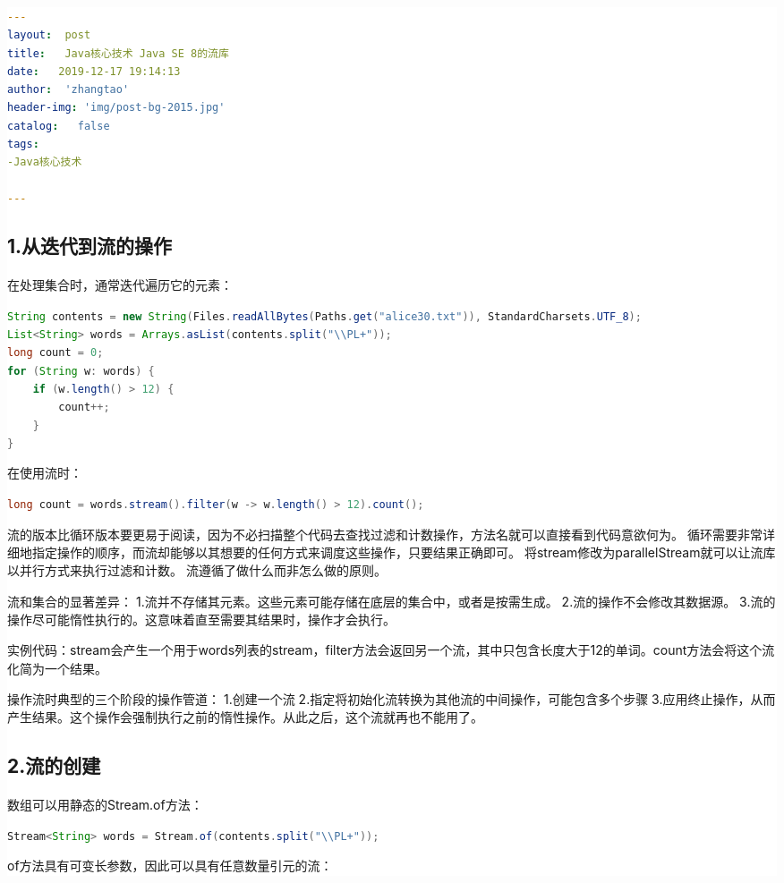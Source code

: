 ```yaml
---
layout:  post
title:   Java核心技术 Java SE 8的流库
date:   2019-12-17 19:14:13
author:  'zhangtao'
header-img: 'img/post-bg-2015.jpg'
catalog:   false
tags:
-Java核心技术

---
```




## 1.从迭代到流的操作

在处理集合时，通常迭代遍历它的元素：

```java
String contents = new String(Files.readAllBytes(Paths.get("alice30.txt")), StandardCharsets.UTF_8);
List<String> words = Arrays.asList(contents.split("\\PL+"));
long count = 0;
for (String w: words) {
    if (w.length() > 12) {
        count++;
    }
}
```

在使用流时：

```java
long count = words.stream().filter(w -> w.length() > 12).count();
```

流的版本比循环版本要更易于阅读，因为不必扫描整个代码去查找过滤和计数操作，方法名就可以直接看到代码意欲何为。 循环需要非常详细地指定操作的顺序，而流却能够以其想要的任何方式来调度这些操作，只要结果正确即可。 将stream修改为parallelStream就可以让流库以并行方式来执行过滤和计数。 流遵循了做什么而非怎么做的原则。

流和集合的显著差异： 1.流并不存储其元素。这些元素可能存储在底层的集合中，或者是按需生成。 2.流的操作不会修改其数据源。 3.流的操作尽可能惰性执行的。这意味着直至需要其结果时，操作才会执行。

实例代码：stream会产生一个用于words列表的stream，filter方法会返回另一个流，其中只包含长度大于12的单词。count方法会将这个流化简为一个结果。

操作流时典型的三个阶段的操作管道： 1.创建一个流 2.指定将初始化流转换为其他流的中间操作，可能包含多个步骤 3.应用终止操作，从而产生结果。这个操作会强制执行之前的惰性操作。从此之后，这个流就再也不能用了。

## 2.流的创建

数组可以用静态的Stream.of方法：

```java
Stream<String> words = Stream.of(contents.split("\\PL+"));
```

of方法具有可变长参数，因此可以具有任意数量引元的流：
